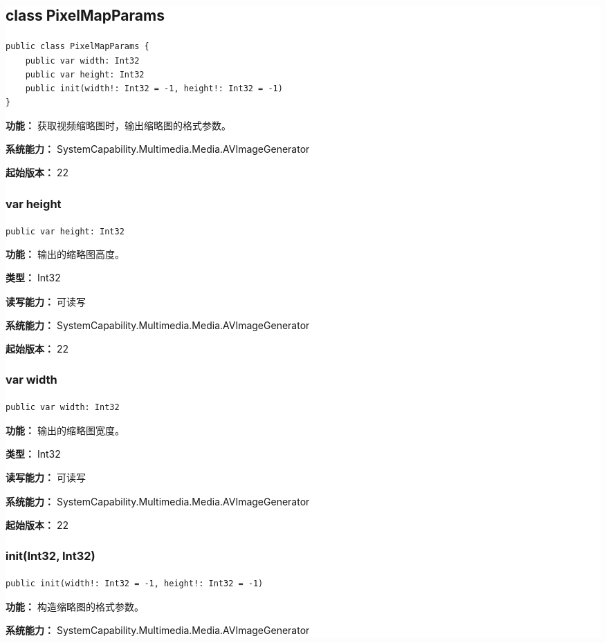 ```cangjie
```

## class PixelMapParams

```cangjie
public class PixelMapParams {
    public var width: Int32
    public var height: Int32
    public init(width!: Int32 = -1, height!: Int32 = -1)
}
```

**功能：** 获取视频缩略图时，输出缩略图的格式参数。

**系统能力：** SystemCapability.Multimedia.Media.AVImageGenerator

**起始版本：** 22

### var height

```cangjie
public var height: Int32
```

**功能：** 输出的缩略图高度。

**类型：** Int32

**读写能力：** 可读写

**系统能力：** SystemCapability.Multimedia.Media.AVImageGenerator

**起始版本：** 22

### var width

```cangjie
public var width: Int32
```

**功能：** 输出的缩略图宽度。

**类型：** Int32

**读写能力：** 可读写

**系统能力：** SystemCapability.Multimedia.Media.AVImageGenerator

**起始版本：** 22

### init(Int32, Int32)

```cangjie
public init(width!: Int32 = -1, height!: Int32 = -1)
```

**功能：** 构造缩略图的格式参数。

**系统能力：** SystemCapability.Multimedia.Media.AVImageGenerator
